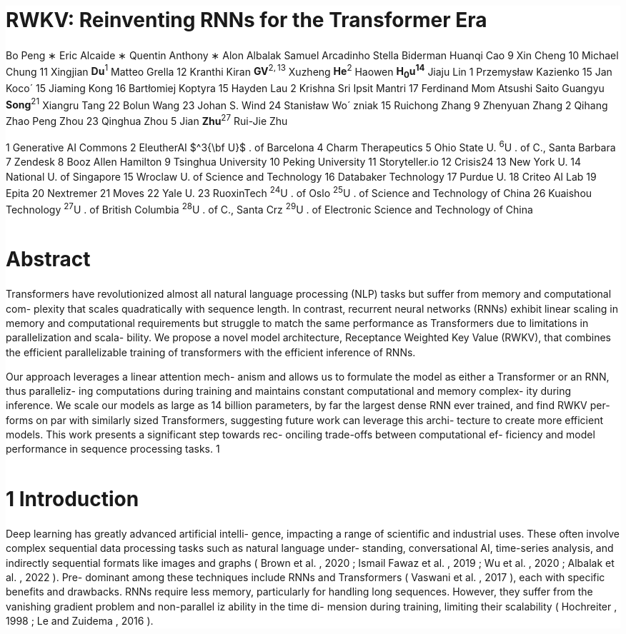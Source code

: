 # RWKV: Reinventing RNNs for the Transformer Era  

Bo Peng ∗ Eric Alcaide ∗ Quentin Anthony ∗ Alon Albalak   Samuel Arcadinho   Stella Biderman   Huanqi Cao 9   Xin Cheng 10 Michael Chung 11   Xingjian  $\mathbf{D}\mathbf{u}^{1}$    Matteo Grella 12   Kranthi Kiran  $\mathbf{G}\mathbf{V}^{2,13}$    Xuzheng   $\mathbf{H}\mathbf{e}^{2}$  Haowen   $\mathbf{H_{0}u^{14}}$    Jiaju Lin 1   Przemysław Kazienko 15   Jan Koco´ 15   Jiaming Kong 16 Bartłomiej Koptyra 15   Hayden Lau 2   Krishna Sri Ipsit Mantri 17   Ferdinand Mom Atsushi Saito   Guangyu  $\mathbf{S o n g}^{21}$    Xiangru Tang 22   Bolun Wang 23   Johan S. Wind 24 Stanisław Wo´ zniak 15   Ruichong Zhang 9   Zhenyuan Zhang 2   Qihang Zhao Peng Zhou 23   Qinghua Zhou 5   Jian  $\mathbf{Zh u}^{27}$    Rui-Jie Zhu  

1 Generative AI Commons  2 EleutherAI    $^3{\bf U}$  . of Barcelona  4 Charm Therapeutics  5 Ohio State U.    $^6\mathrm{U}$  . of C., Santa Barbara 7 Zendesk  8 Booz Allen Hamilton  9 Tsinghua University  10 Peking University  11 Storyteller.io  12 Crisis24  13 New York U. 14 National U. of Singapore  15 Wroclaw U. of Science and Technology  16 Databaker Technology  17 Purdue U.  18 Criteo AI Lab 19 Epita  20 Nextremer  21 Moves  22 Yale U.  23 RuoxinTech  $^{24}\mathrm{U}$  . of Oslo    $^{25}\mathrm{U}$  . of Science and Technology of China 26 Kuaishou Technology  $^{27}\mathrm{U}$  . of British Columbia    $^{28}\mathrm{U}$  . of C., Santa  $\mathrm{{Crz}\ ^{29}U}$  . of Electronic Science and Technology of China  

# Abstract  

Transformers have revolutionized almost all natural language processing (NLP) tasks but suffer from memory and computational com- plexity that scales quadratically with sequence length. In contrast, recurrent neural networks (RNNs) exhibit linear scaling in memory and computational requirements but struggle to match the same performance as Transformers due to limitations in parallelization and scala- bility. We propose a novel model architecture, Receptance Weighted Key Value (RWKV), that combines the efficient parallelizable training of transformers with the efficient inference of RNNs.  

Our approach leverages a linear attention mech- anism and allows us to formulate the model as either a Transformer or an RNN, thus paralleliz- ing computations during training and maintains constant computational and memory complex- ity during inference. We scale our models as large as 14 billion parameters, by far the largest dense RNN ever trained, and find RWKV per- forms on par with similarly sized Transformers, suggesting future work can leverage this archi- tecture to create more efficient models. This work presents a significant step towards rec- onciling trade-offs between computational ef- ficiency and model performance in sequence processing tasks.   1  

# 1 Introduction  

Deep learning has greatly advanced artificial intelli- gence, impacting a range of scientific and industrial uses. These often involve complex sequential data processing tasks such as natural language under- standing, conversational AI, time-series analysis, and indirectly sequential formats like images and graphs ( Brown et al. ,  2020 ;  Ismail Fawaz et al. , 2019 ;  Wu et al. ,  2020 ;  Albalak et al. ,  2022 ). Pre- dominant among these techniques include RNNs and Transformers ( Vaswani et al. ,  2017 ), each with specific benefits and drawbacks. RNNs require less memory, particularly for handling long sequences. However, they suffer from the vanishing gradient problem and non-parallel iz ability in the time di- mension during training, limiting their scalability ( Hochreiter ,  1998 ;  Le and Zuidema ,  2016 ).  
